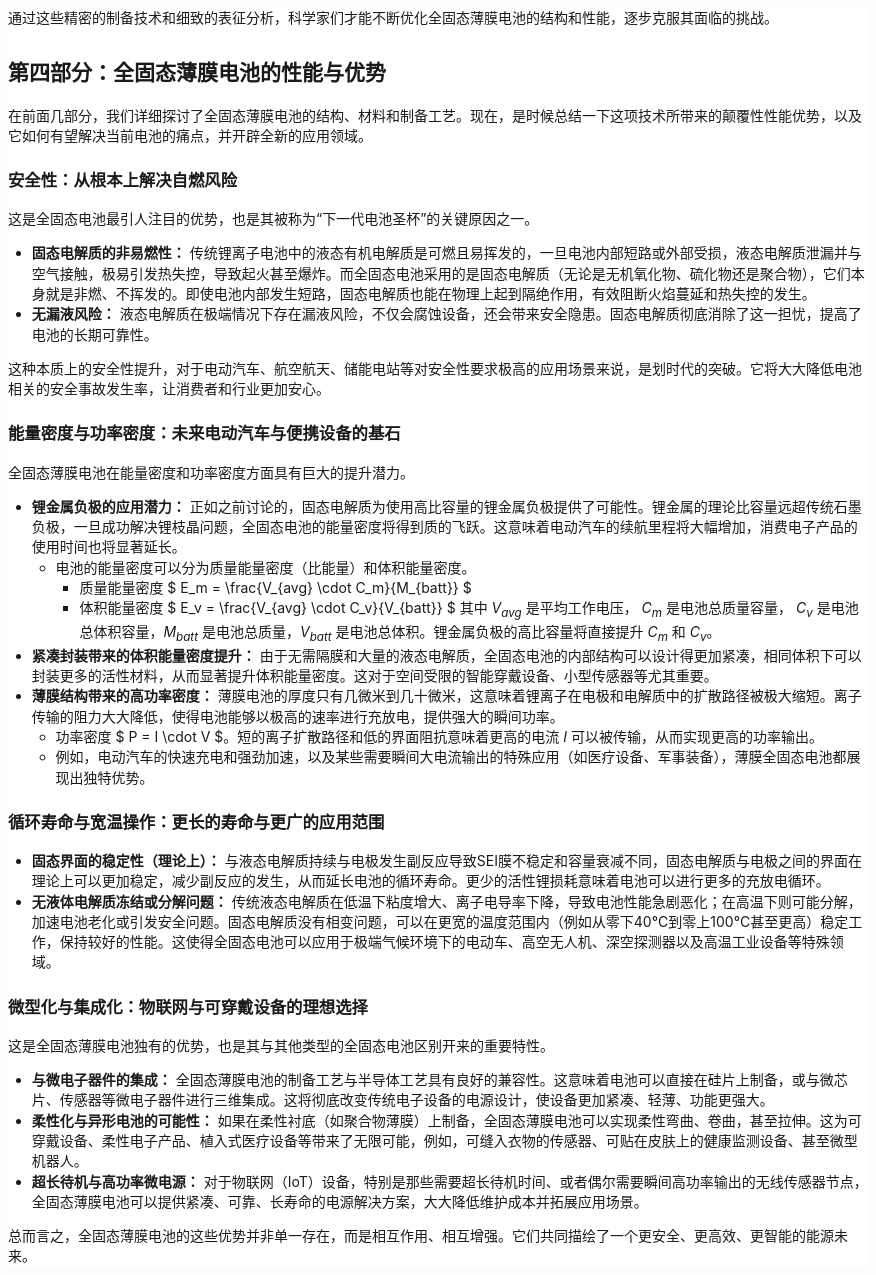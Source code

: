 通过这些精密的制备技术和细致的表征分析，科学家们才能不断优化全固态薄膜电池的结构和性能，逐步克服其面临的挑战。

## 第四部分：全固态薄膜电池的性能与优势

在前面几部分，我们详细探讨了全固态薄膜电池的结构、材料和制备工艺。现在，是时候总结一下这项技术所带来的颠覆性性能优势，以及它如何有望解决当前电池的痛点，并开辟全新的应用领域。

### 安全性：从根本上解决自燃风险

这是全固态电池最引人注目的优势，也是其被称为“下一代电池圣杯”的关键原因之一。

*   **固态电解质的非易燃性：** 传统锂离子电池中的液态有机电解质是可燃且易挥发的，一旦电池内部短路或外部受损，液态电解质泄漏并与空气接触，极易引发热失控，导致起火甚至爆炸。而全固态电池采用的是固态电解质（无论是无机氧化物、硫化物还是聚合物），它们本身就是非燃、不挥发的。即使电池内部发生短路，固态电解质也能在物理上起到隔绝作用，有效阻断火焰蔓延和热失控的发生。
*   **无漏液风险：** 液态电解质在极端情况下存在漏液风险，不仅会腐蚀设备，还会带来安全隐患。固态电解质彻底消除了这一担忧，提高了电池的长期可靠性。

这种本质上的安全性提升，对于电动汽车、航空航天、储能电站等对安全性要求极高的应用场景来说，是划时代的突破。它将大大降低电池相关的安全事故发生率，让消费者和行业更加安心。

### 能量密度与功率密度：未来电动汽车与便携设备的基石

全固态薄膜电池在能量密度和功率密度方面具有巨大的提升潜力。

*   **锂金属负极的应用潜力：** 正如之前讨论的，固态电解质为使用高比容量的锂金属负极提供了可能性。锂金属的理论比容量远超传统石墨负极，一旦成功解决锂枝晶问题，全固态电池的能量密度将得到质的飞跃。这意味着电动汽车的续航里程将大幅增加，消费电子产品的使用时间也将显著延长。
    *   电池的能量密度可以分为质量能量密度（比能量）和体积能量密度。
        *   质量能量密度 $ E_m = \frac{V_{avg} \cdot C_m}{M_{batt}} $
        *   体积能量密度 $ E_v = \frac{V_{avg} \cdot C_v}{V_{batt}} $
        其中 $V_{avg}$ 是平均工作电压， $C_m$ 是电池总质量容量， $C_v$ 是电池总体积容量，$M_{batt}$ 是电池总质量，$V_{batt}$ 是电池总体积。锂金属负极的高比容量将直接提升 $C_m$ 和 $C_v$。
*   **紧凑封装带来的体积能量密度提升：** 由于无需隔膜和大量的液态电解质，全固态电池的内部结构可以设计得更加紧凑，相同体积下可以封装更多的活性材料，从而显著提升体积能量密度。这对于空间受限的智能穿戴设备、小型传感器等尤其重要。
*   **薄膜结构带来的高功率密度：** 薄膜电池的厚度只有几微米到几十微米，这意味着锂离子在电极和电解质中的扩散路径被极大缩短。离子传输的阻力大大降低，使得电池能够以极高的速率进行充放电，提供强大的瞬间功率。
    *   功率密度 $ P = I \cdot V $。短的离子扩散路径和低的界面阻抗意味着更高的电流 $I$ 可以被传输，从而实现更高的功率输出。
    *   例如，电动汽车的快速充电和强劲加速，以及某些需要瞬间大电流输出的特殊应用（如医疗设备、军事装备），薄膜全固态电池都展现出独特优势。

### 循环寿命与宽温操作：更长的寿命与更广的应用范围

*   **固态界面的稳定性（理论上）：** 与液态电解质持续与电极发生副反应导致SEI膜不稳定和容量衰减不同，固态电解质与电极之间的界面在理论上可以更加稳定，减少副反应的发生，从而延长电池的循环寿命。更少的活性锂损耗意味着电池可以进行更多的充放电循环。
*   **无液体电解质冻结或分解问题：** 传统液态电解质在低温下粘度增大、离子电导率下降，导致电池性能急剧恶化；在高温下则可能分解，加速电池老化或引发安全问题。固态电解质没有相变问题，可以在更宽的温度范围内（例如从零下40°C到零上100°C甚至更高）稳定工作，保持较好的性能。这使得全固态电池可以应用于极端气候环境下的电动车、高空无人机、深空探测器以及高温工业设备等特殊领域。

### 微型化与集成化：物联网与可穿戴设备的理想选择

这是全固态薄膜电池独有的优势，也是其与其他类型的全固态电池区别开来的重要特性。

*   **与微电子器件的集成：** 全固态薄膜电池的制备工艺与半导体工艺具有良好的兼容性。这意味着电池可以直接在硅片上制备，或与微芯片、传感器等微电子器件进行三维集成。这将彻底改变传统电子设备的电源设计，使设备更加紧凑、轻薄、功能更强大。
*   **柔性化与异形电池的可能性：** 如果在柔性衬底（如聚合物薄膜）上制备，全固态薄膜电池可以实现柔性弯曲、卷曲，甚至拉伸。这为可穿戴设备、柔性电子产品、植入式医疗设备等带来了无限可能，例如，可缝入衣物的传感器、可贴在皮肤上的健康监测设备、甚至微型机器人。
*   **超长待机与高功率微电源：** 对于物联网（IoT）设备，特别是那些需要超长待机时间、或者偶尔需要瞬间高功率输出的无线传感器节点，全固态薄膜电池可以提供紧凑、可靠、长寿命的电源解决方案，大大降低维护成本并拓展应用场景。

总而言之，全固态薄膜电池的这些优势并非单一存在，而是相互作用、相互增强。它们共同描绘了一个更安全、更高效、更智能的能源未来。

